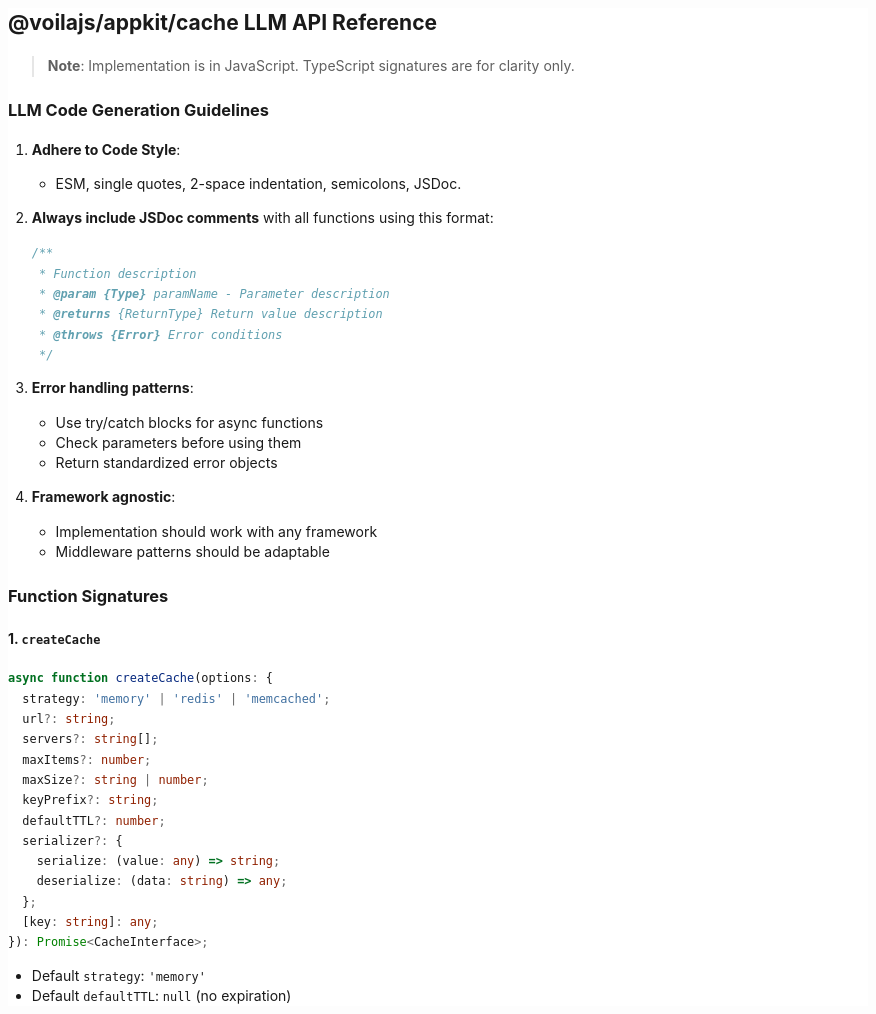 ## @voilajs/appkit/cache LLM API Reference

> **Note**: Implementation is in JavaScript. TypeScript signatures are for
> clarity only.

### LLM Code Generation Guidelines

1. **Adhere to Code Style**:

   - ESM, single quotes, 2-space indentation, semicolons, JSDoc.

2. **Always include JSDoc comments** with all functions using this format:

   ```javascript
   /**
    * Function description
    * @param {Type} paramName - Parameter description
    * @returns {ReturnType} Return value description
    * @throws {Error} Error conditions
    */
   ```

3. **Error handling patterns**:

   - Use try/catch blocks for async functions
   - Check parameters before using them
   - Return standardized error objects

4. **Framework agnostic**:
   - Implementation should work with any framework
   - Middleware patterns should be adaptable

### Function Signatures

#### 1. `createCache`

```typescript
async function createCache(options: {
  strategy: 'memory' | 'redis' | 'memcached';
  url?: string;
  servers?: string[];
  maxItems?: number;
  maxSize?: string | number;
  keyPrefix?: string;
  defaultTTL?: number;
  serializer?: {
    serialize: (value: any) => string;
    deserialize: (data: string) => any;
  };
  [key: string]: any;
}): Promise<CacheInterface>;
```

- Default `strategy`: `'memory'`
- Default `defaultTTL`: `null` (no expiration)
